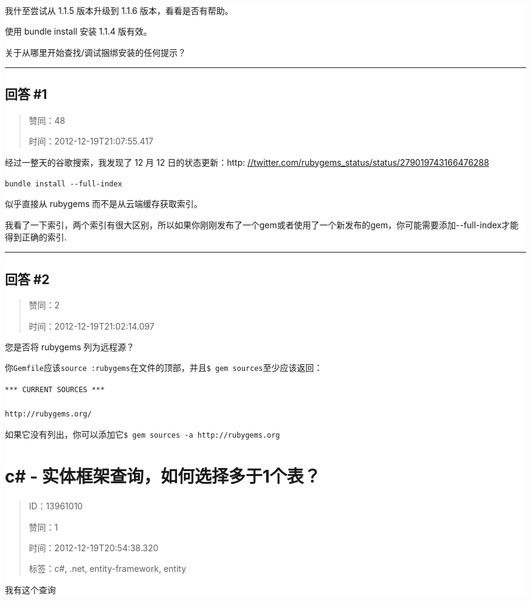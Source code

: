 我什至尝试从 1.1.5 版本升级到 1.1.6 版本，看看是否有帮助。

使用 bundle install 安装 1.1.4 版有效。

关于从哪里开始查找/调试捆绑安装的任何提示？

* * *

## 回答 #1

> 赞同：48
> 
> 时间：2012-12-19T21:07:55.417

经过一整天的谷歌搜索，我发现了 12 月 12 日的状态更新：http: [//twitter.com/rubygems_status/status/279019743166476288](http://twitter.com/rubygems_status/status/279019743166476288)

```
bundle install --full-index 
```

似乎直接从 ruby​​gems 而不是从云端缓存获取索引。

我看了一下索引，两个索引有很大区别，所以如果你刚刚发布了一个gem或者使用了一个新发布的gem，你可能需要添加--full-index才能得到正确的索引.

* * *

## 回答 #2

> 赞同：2
> 
> 时间：2012-12-19T21:02:14.097

您是否将 ruby​​gems 列为远程源？

你`Gemfile`应该`source :rubygems`在文件的顶部，并且`$ gem sources`至少应该返回：

```
*** CURRENT SOURCES ***

http://rubygems.org/ 
```

如果它没有列出，你可以添加它`$ gem sources -a http://rubygems.org`

# c# - 实体框架查询，如何选择多于1个表？

> ID：13961010
> 
> 赞同：1
> 
> 时间：2012-12-19T20:54:38.320
> 
> 标签：c#, .net, entity-framework, entity

我有这个查询
